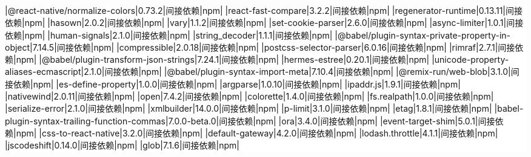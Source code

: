 |@react-native/normalize-colors|0.73.2|间接依赖|npm|
|react-fast-compare|3.2.2|间接依赖|npm|
|regenerator-runtime|0.13.11|间接依赖|npm|
|hasown|2.0.2|间接依赖|npm|
|vary|1.1.2|间接依赖|npm|
|set-cookie-parser|2.6.0|间接依赖|npm|
|async-limiter|1.0.1|间接依赖|npm|
|human-signals|2.1.0|间接依赖|npm|
|string_decoder|1.1.1|间接依赖|npm|
|@babel/plugin-syntax-private-property-in-object|7.14.5|间接依赖|npm|
|compressible|2.0.18|间接依赖|npm|
|postcss-selector-parser|6.0.16|间接依赖|npm|
|rimraf|2.7.1|间接依赖|npm|
|@babel/plugin-transform-json-strings|7.24.1|间接依赖|npm|
|hermes-estree|0.20.1|间接依赖|npm|
|unicode-property-aliases-ecmascript|2.1.0|间接依赖|npm|
|@babel/plugin-syntax-import-meta|7.10.4|间接依赖|npm|
|@remix-run/web-blob|3.1.0|间接依赖|npm|
|es-define-property|1.0.0|间接依赖|npm|
|argparse|1.0.10|间接依赖|npm|
|ipaddr.js|1.9.1|间接依赖|npm|
|nativewind|2.0.11|间接依赖|npm|
|open|7.4.2|间接依赖|npm|
|colorette|1.4.0|间接依赖|npm|
|fs.realpath|1.0.0|间接依赖|npm|
|serialize-error|2.1.0|间接依赖|npm|
|xmlbuilder|14.0.0|间接依赖|npm|
|p-limit|3.1.0|间接依赖|npm|
|etag|1.8.1|间接依赖|npm|
|babel-plugin-syntax-trailing-function-commas|7.0.0-beta.0|间接依赖|npm|
|ora|3.4.0|间接依赖|npm|
|event-target-shim|5.0.1|间接依赖|npm|
|css-to-react-native|3.2.0|间接依赖|npm|
|default-gateway|4.2.0|间接依赖|npm|
|lodash.throttle|4.1.1|间接依赖|npm|
|jscodeshift|0.14.0|间接依赖|npm|
|glob|7.1.6|间接依赖|npm|